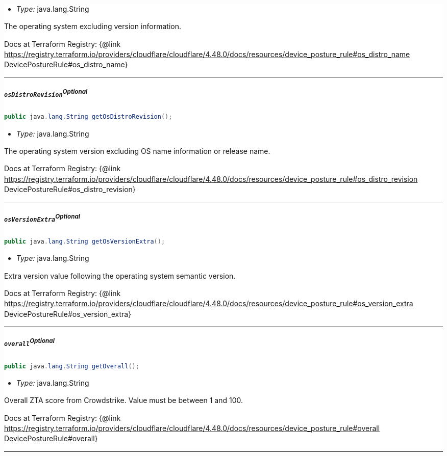 - *Type:* java.lang.String

The operating system excluding version information.

Docs at Terraform Registry: {@link https://registry.terraform.io/providers/cloudflare/cloudflare/4.48.0/docs/resources/device_posture_rule#os_distro_name DevicePostureRule#os_distro_name}

---

##### `osDistroRevision`<sup>Optional</sup> <a name="osDistroRevision" id="@cdktf/provider-cloudflare.devicePostureRule.DevicePostureRuleInput.property.osDistroRevision"></a>

```java
public java.lang.String getOsDistroRevision();
```

- *Type:* java.lang.String

The operating system version excluding OS name information or release name.

Docs at Terraform Registry: {@link https://registry.terraform.io/providers/cloudflare/cloudflare/4.48.0/docs/resources/device_posture_rule#os_distro_revision DevicePostureRule#os_distro_revision}

---

##### `osVersionExtra`<sup>Optional</sup> <a name="osVersionExtra" id="@cdktf/provider-cloudflare.devicePostureRule.DevicePostureRuleInput.property.osVersionExtra"></a>

```java
public java.lang.String getOsVersionExtra();
```

- *Type:* java.lang.String

Extra version value following the operating system semantic version.

Docs at Terraform Registry: {@link https://registry.terraform.io/providers/cloudflare/cloudflare/4.48.0/docs/resources/device_posture_rule#os_version_extra DevicePostureRule#os_version_extra}

---

##### `overall`<sup>Optional</sup> <a name="overall" id="@cdktf/provider-cloudflare.devicePostureRule.DevicePostureRuleInput.property.overall"></a>

```java
public java.lang.String getOverall();
```

- *Type:* java.lang.String

Overall ZTA score from Crowdstrike. Value must be between 1 and 100.

Docs at Terraform Registry: {@link https://registry.terraform.io/providers/cloudflare/cloudflare/4.48.0/docs/resources/device_posture_rule#overall DevicePostureRule#overall}

---
